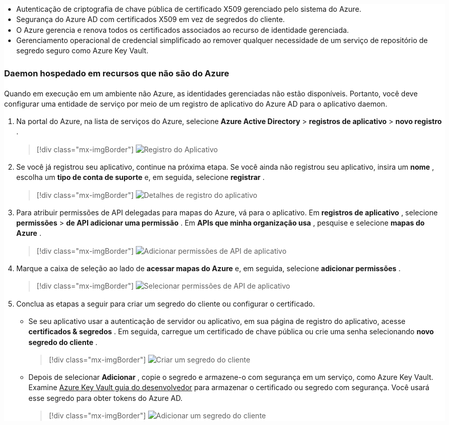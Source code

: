 * Autenticação de criptografia de chave pública de certificado X509 gerenciado pelo sistema do Azure.
* Segurança do Azure AD com certificados X509 em vez de segredos do cliente.
* O Azure gerencia e renova todos os certificados associados ao recurso de identidade gerenciada.
* Gerenciamento operacional de credencial simplificado ao remover qualquer necessidade de um serviço de repositório de segredo seguro como Azure Key Vault. 

### <a name="daemon-hosted-on-non-azure-resources"></a>Daemon hospedado em recursos que não são do Azure

Quando em execução em um ambiente não Azure, as identidades gerenciadas não estão disponíveis. Portanto, você deve configurar uma entidade de serviço por meio de um registro de aplicativo do Azure AD para o aplicativo daemon.

1. Na portal do Azure, na lista de serviços do Azure, selecione **Azure Active Directory**  >  **registros de aplicativo**  >  **novo registro** .  

    > [!div class="mx-imgBorder"]
    > ![Registro do Aplicativo](./media/how-to-manage-authentication/app-registration.png)

2. Se você já registrou seu aplicativo, continue na próxima etapa. Se você ainda não registrou seu aplicativo, insira um **nome** , escolha um **tipo de conta de suporte** e, em seguida, selecione **registrar** .  

    > [!div class="mx-imgBorder"]
    > ![Detalhes de registro do aplicativo](./media/how-to-manage-authentication/app-create.png)

3. Para atribuir permissões de API delegadas para mapas do Azure, vá para o aplicativo. Em **registros de aplicativo** , selecione **permissões**  >  **de API adicionar uma permissão** . Em **APIs que minha organização usa** , pesquise e selecione **mapas do Azure** .

    > [!div class="mx-imgBorder"]
    > ![Adicionar permissões de API de aplicativo](./media/how-to-manage-authentication/app-permissions.png)

4. Marque a caixa de seleção ao lado de **acessar mapas do Azure** e, em seguida, selecione **adicionar permissões** .

    > [!div class="mx-imgBorder"]
    > ![Selecionar permissões de API de aplicativo](./media/how-to-manage-authentication/select-app-permissions.png)

5. Conclua as etapas a seguir para criar um segredo do cliente ou configurar o certificado.

    * Se seu aplicativo usar a autenticação de servidor ou aplicativo, em sua página de registro do aplicativo, acesse **certificados & segredos** . Em seguida, carregue um certificado de chave pública ou crie uma senha selecionando **novo segredo do cliente** .

        > [!div class="mx-imgBorder"]
        > ![Criar um segredo do cliente](./media/how-to-manage-authentication/app-keys.png)

    * Depois de selecionar **Adicionar** , copie o segredo e armazene-o com segurança em um serviço, como Azure Key Vault. Examine [Azure Key Vault guia do desenvolvedor](../key-vault/general/developers-guide.md) para armazenar o certificado ou segredo com segurança. Você usará esse segredo para obter tokens do Azure AD.

        > [!div class="mx-imgBorder"]
        > ![Adicionar um segredo do cliente](./media/how-to-manage-authentication/add-key.png)
